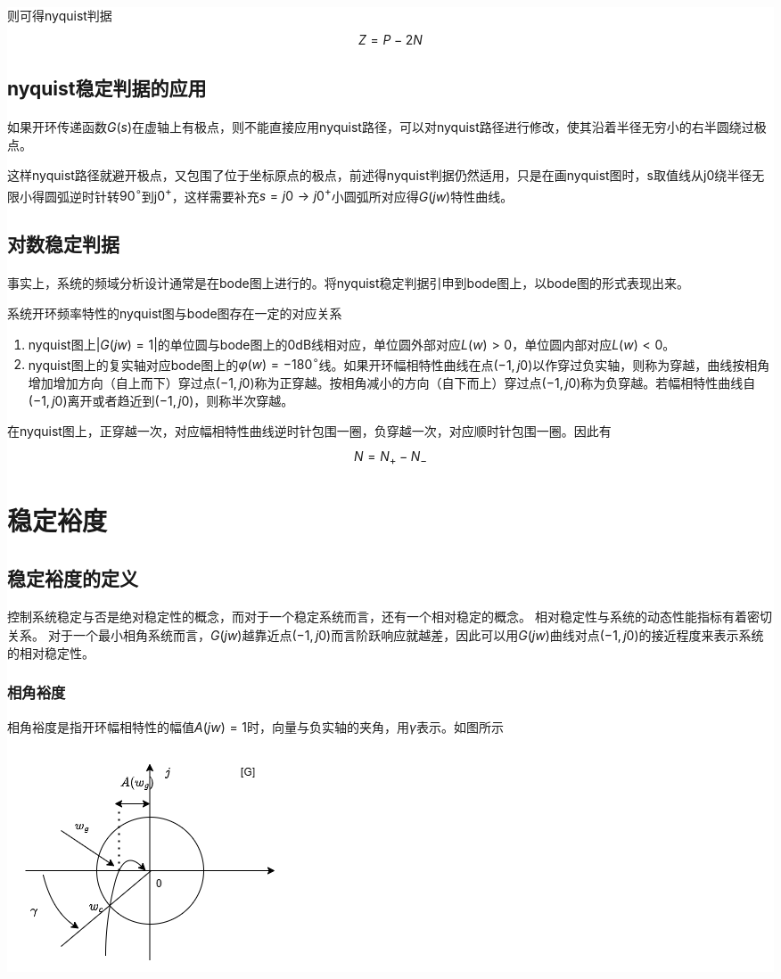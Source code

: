 则可得nyquist判据
$$
Z=P-2N
$$


## nyquist稳定判据的应用

如果开环传递函数$G(s)$在虚轴上有极点，则不能直接应用nyquist路径，可以对nyquist路径进行修改，使其沿着半径无穷小的右半圆绕过极点。

这样nyquist路径就避开极点，又包围了位于坐标原点的极点，前述得nyquist判据仍然适用，只是在画nyquist图时，s取值线从j0绕半径无限小得圆弧逆时针转$90^\circ$到j$0^+$，这样需要补充$s=j0\to j0^+$小圆弧所对应得$G(jw)$特性曲线。


## 对数稳定判据
事实上，系统的频域分析设计通常是在bode图上进行的。将nyquist稳定判据引申到bode图上，以bode图的形式表现出来。

系统开环频率特性的nyquist图与bode图存在一定的对应关系

1. nyquist图上$|G(jw)=1|$的单位圆与bode图上的0dB线相对应，单位圆外部对应$L(w)>0$，单位圆内部对应$L(w)<0$。
2. nyquist图上的复实轴对应bode图上的$\varphi(w)=-180^\circ$线。如果开环幅相特性曲线在点$(-1,j0)$以作穿过负实轴，则称为穿越，曲线按相角增加增加方向（自上而下）穿过点$(-1,j0)$称为正穿越。按相角减小的方向（自下而上）穿过点$(-1,j0)$称为负穿越。若幅相特性曲线自$(-1,j0)$离开或者趋近到$(-1,j0)$，则称半次穿越。

在nyquist图上，正穿越一次，对应幅相特性曲线逆时针包围一圈，负穿越一次，对应顺时针包围一圈。因此有
$$
N=N_+-N_-
$$

# 稳定裕度
## 稳定裕度的定义

控制系统稳定与否是绝对稳定性的概念，而对于一个稳定系统而言，还有一个相对稳定的概念。
相对稳定性与系统的动态性能指标有着密切关系。
对于一个最小相角系统而言，$G(jw)$越靠近点$(-1,j0)$而言阶跃响应就越差，因此可以用$G(jw)$曲线对点$(-1,j0)$的接近程度来表示系统的相对稳定性。

### 相角裕度
相角裕度是指开环幅相特性的幅值$A(jw)=1$时，向量与负实轴的夹角，用$\gamma$表示。如图所示

![](线性系统的频域分析与校正/xjydfzyd.png)
